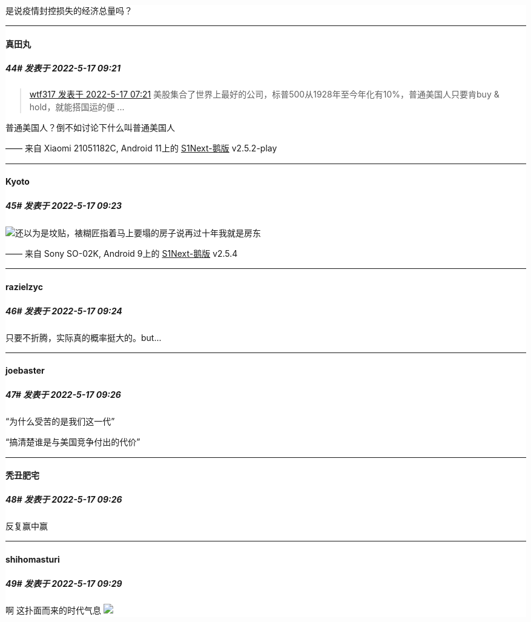 是说疫情封控损失的经济总量吗？

*****

####  真田丸  
##### 44#       发表于 2022-5-17 09:21

<blockquote><a href="httphttps://bbs.saraba1st.com/2b/forum.php?mod=redirect&amp;goto=findpost&amp;pid=55874951&amp;ptid=2069912" target="_blank">wtf317 发表于 2022-5-17 07:21</a>
美股集合了世界上最好的公司，标普500从1928年至今年化有10%，普通美国人只要肯buy &amp; hold，就能搭国运的便 ...</blockquote>
普通美国人？倒不如讨论下什么叫普通美国人

—— 来自 Xiaomi 21051182C, Android 11上的 [S1Next-鹅版](https://github.com/ykrank/S1-Next/releases) v2.5.2-play

*****

####  Kyoto  
##### 45#       发表于 2022-5-17 09:23

<img src="https://static.saraba1st.com/image/smiley/face2017/067.png" referrerpolicy="no-referrer">还以为是坟贴，裱糊匠指着马上要塌的房子说再过十年我就是房东

—— 来自 Sony SO-02K, Android 9上的 [S1Next-鹅版](https://github.com/ykrank/S1-Next/releases) v2.5.4

*****

####  razielzyc  
##### 46#       发表于 2022-5-17 09:24

只要不折腾，实际真的概率挺大的。but...

*****

####  joebaster  
##### 47#       发表于 2022-5-17 09:26

“为什么受苦的是我们这一代”

“搞清楚谁是与美国竞争付出的代价”

*****

####  秃丑肥宅  
##### 48#       发表于 2022-5-17 09:26

反复赢中赢

*****

####  shihomasturi  
##### 49#       发表于 2022-5-17 09:29

啊 这扑面而来的时代气息 <img src="https://static.saraba1st.com/image/smiley/face2017/053.png" referrerpolicy="no-referrer">
